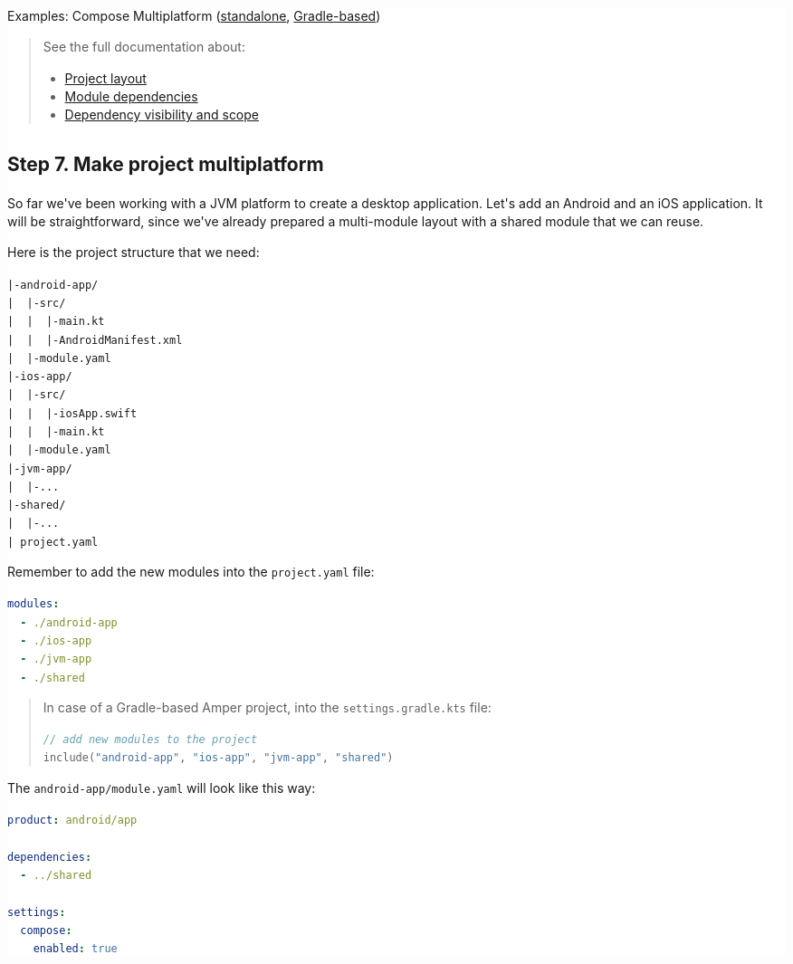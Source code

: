 > ```

Examples: Compose Multiplatform ([standalone](../examples-standalone/compose-multiplatform), 
[Gradle-based](../examples-gradle/compose-multiplatform))

> See the full documentation about:
> - [Project layout](Documentation.md#project-layout)
> - [Module dependencies](Documentation.md#module-dependencies)
> - [Dependency visibility and scope](Documentation.md#scopes-and-visibility)

## Step 7. Make project multiplatform

So far we've been working with a JVM platform to create a desktop application.
Let's add an Android and an iOS application.
It will be straightforward, since we've already prepared a multi-module layout with a shared module that we can reuse.

Here is the project structure that we need:

```
|-android-app/
|  |-src/
|  |  |-main.kt
|  |  |-AndroidManifest.xml
|  |-module.yaml
|-ios-app/
|  |-src/
|  |  |-iosApp.swift
|  |  |-main.kt
|  |-module.yaml
|-jvm-app/
|  |-...
|-shared/
|  |-...
| project.yaml
```

Remember to add the new modules into the `project.yaml` file:

```yaml
modules:
  - ./android-app
  - ./ios-app
  - ./jvm-app
  - ./shared   
```

> In case of a Gradle-based Amper project, into the `settings.gradle.kts` file:
> ```kotlin
> // add new modules to the project
> include("android-app", "ios-app", "jvm-app", "shared")
> ``` 


The `android-app/module.yaml` will look like this way:
```YAML
product: android/app

dependencies:
  - ../shared

settings:
  compose:
    enabled: true
```

